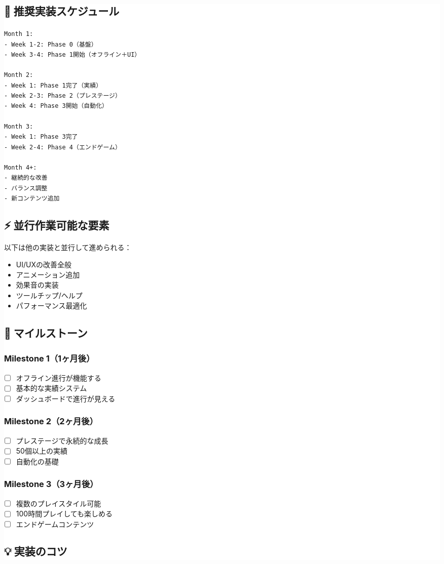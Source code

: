 ## 📅 推奨実装スケジュール

```
Month 1:
- Week 1-2: Phase 0（基盤）
- Week 3-4: Phase 1開始（オフライン＋UI）

Month 2:
- Week 1: Phase 1完了（実績）
- Week 2-3: Phase 2（プレステージ）
- Week 4: Phase 3開始（自動化）

Month 3:
- Week 1: Phase 3完了
- Week 2-4: Phase 4（エンドゲーム）

Month 4+:
- 継続的な改善
- バランス調整
- 新コンテンツ追加
```

## ⚡ 並行作業可能な要素

以下は他の実装と並行して進められる：
- UI/UXの改善全般
- アニメーション追加
- 効果音の実装
- ツールチップ/ヘルプ
- パフォーマンス最適化

## 🎯 マイルストーン

### Milestone 1（1ヶ月後）
- [ ] オフライン進行が機能する
- [ ] 基本的な実績システム
- [ ] ダッシュボードで進行が見える

### Milestone 2（2ヶ月後）
- [ ] プレステージで永続的な成長
- [ ] 50個以上の実績
- [ ] 自動化の基礎

### Milestone 3（3ヶ月後）
- [ ] 複数のプレイスタイル可能
- [ ] 100時間プレイしても楽しめる
- [ ] エンドゲームコンテンツ

## 💡 実装のコツ
